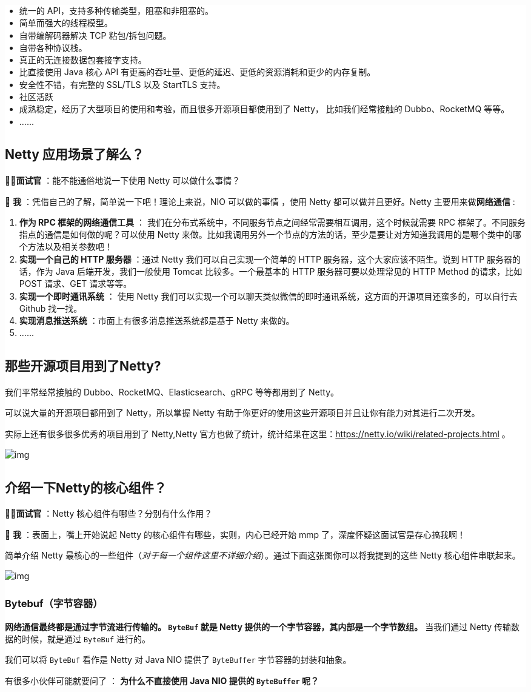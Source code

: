 - 统一的 API，支持多种传输类型，阻塞和非阻塞的。
- 简单而强大的线程模型。
- 自带编解码器解决 TCP 粘包/拆包问题。
- 自带各种协议栈。
- 真正的无连接数据包套接字支持。
- 比直接使用 Java 核心 API 有更高的吞吐量、更低的延迟、更低的资源消耗和更少的内存复制。
- 安全性不错，有完整的 SSL/TLS 以及 StartTLS 支持。
- 社区活跃
- 成熟稳定，经历了大型项目的使用和考验，而且很多开源项目都使用到了 Netty， 比如我们经常接触的 Dubbo、RocketMQ 等等。
- ......

## Netty 应用场景了解么？

👨‍💻**面试官** ：能不能通俗地说一下使用 Netty 可以做什么事情？

🙋 **我** ：凭借自己的了解，简单说一下吧！理论上来说，NIO 可以做的事情 ，使用 Netty 都可以做并且更好。Netty 主要用来做**网络通信** :

1. **作为 RPC 框架的网络通信工具** ： 我们在分布式系统中，不同服务节点之间经常需要相互调用，这个时候就需要 RPC 框架了。不同服务指点的通信是如何做的呢？可以使用 Netty 来做。比如我调用另外一个节点的方法的话，至少是要让对方知道我调用的是哪个类中的哪个方法以及相关参数吧！
2. **实现一个自己的 HTTP 服务器** ：通过 Netty 我们可以自己实现一个简单的 HTTP 服务器，这个大家应该不陌生。说到 HTTP 服务器的话，作为 Java 后端开发，我们一般使用 Tomcat 比较多。一个最基本的 HTTP 服务器可要以处理常见的 HTTP Method 的请求，比如 POST 请求、GET 请求等等。
3. **实现一个即时通讯系统** ： 使用 Netty 我们可以实现一个可以聊天类似微信的即时通讯系统，这方面的开源项目还蛮多的，可以自行去 Github 找一找。
4. **实现消息推送系统** ：市面上有很多消息推送系统都是基于 Netty 来做的。
5. ......

## 那些开源项目用到了Netty?

我们平常经常接触的 Dubbo、RocketMQ、Elasticsearch、gRPC 等等都用到了 Netty。

可以说大量的开源项目都用到了 Netty，所以掌握 Netty 有助于你更好的使用这些开源项目并且让你有能力对其进行二次开发。

实际上还有很多很多优秀的项目用到了 Netty,Netty 官方也做了统计，统计结果在这里：https://netty.io/wiki/related-projects.html 。

![img](https://images.xiaozhuanlan.com/photo/2020/6d12623b7599356224ca43193b4ec835.png)

## 介绍一下Netty的核心组件？

👨‍💻**面试官** ：Netty 核心组件有哪些？分别有什么作用？

🙋 **我** ：表面上，嘴上开始说起 Netty 的核心组件有哪些，实则，内心已经开始 mmp 了，深度怀疑这面试官是存心搞我啊！

简单介绍 Netty 最核心的一些组件（_对于每一个组件这里不详细介绍_）。通过下面这张图你可以将我提到的这些 Netty 核心组件串联起来。

![img](https://images.xiaozhuanlan.com/photo/2020/0c8871a17950bfbc7bd351fd8d3a2340.png)

### Bytebuf（字节容器）

**网络通信最终都是通过字节流进行传输的。 `ByteBuf` 就是 Netty 提供的一个字节容器，其内部是一个字节数组。** 当我们通过 Netty 传输数据的时候，就是通过 `ByteBuf` 进行的。

我们可以将 `ByteBuf` 看作是 Netty 对 Java NIO 提供了 `ByteBuffer` 字节容器的封装和抽象。

有很多小伙伴可能就要问了 ： **为什么不直接使用 Java NIO 提供的 `ByteBuffer` 呢？**
